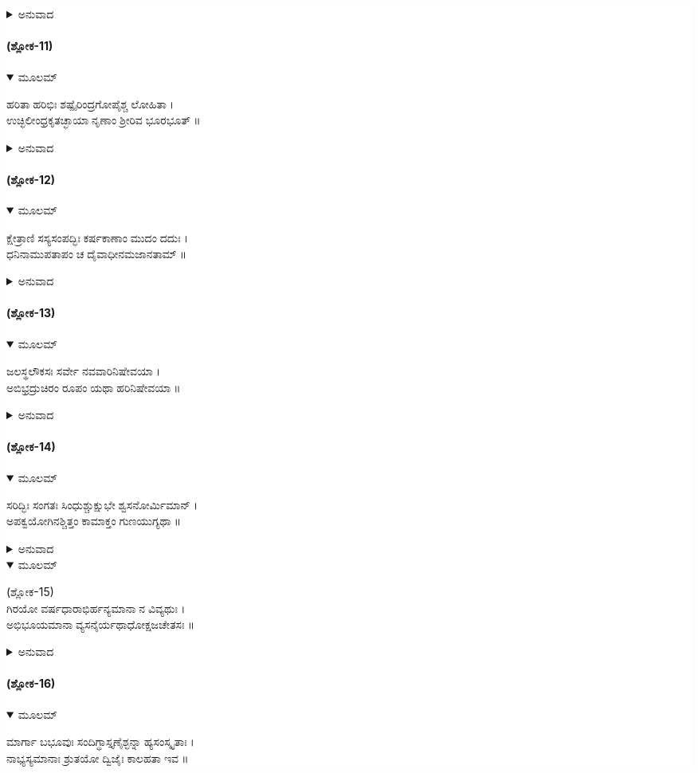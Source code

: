 <details><summary>ಅನುವಾದ</summary></details>

#### (ಶ್ಲೋಕ-11)


<details open><summary>ಮೂಲಮ್</summary>

ಹರಿತಾ ಹರಿಭಿಃ ಶಷ್ಪೈರಿಂದ್ರಗೋಪೈಶ್ಚ ಲೋಹಿತಾ ।  
ಉಚ್ಛಿಲೀಂಧ್ರಕೃತಚ್ಛಾಯಾ ನೃಣಾಂ ಶ್ರೀರಿವ ಭೂರಭೂತ್ ॥
</details>

<details><summary>ಅನುವಾದ</summary></details>

#### (ಶ್ಲೋಕ-12)


<details open><summary>ಮೂಲಮ್</summary>

ಕ್ಷೇತ್ರಾಣಿ ಸಸ್ಯಸಂಪದ್ಭಿಃ ಕರ್ಷಕಾಣಾಂ ಮುದಂ ದದುಃ ।  
ಧನಿನಾಮುಪತಾಪಂ ಚ ದೈವಾಧೀನಮಜಾನತಾಮ್ ॥
</details>

<details><summary>ಅನುವಾದ</summary></details>

#### (ಶ್ಲೋಕ-13)


<details open><summary>ಮೂಲಮ್</summary>

ಜಲಸ್ಥಲೌಕಸಃ ಸರ್ವೇ ನವವಾರಿನಿಷೇವಯಾ ।  
ಅಬಿಭ್ರದ್ರುಚಿರಂ ರೂಪಂ ಯಥಾ ಹರಿನಿಷೇವಯಾ ॥
</details>

<details><summary>ಅನುವಾದ</summary></details>

#### (ಶ್ಲೋಕ-14)


<details open><summary>ಮೂಲಮ್</summary>

ಸರಿದ್ಭಿಃ ಸಂಗತಃ ಸಿಂಧುಶ್ಚುಕ್ಷುಭೇ ಶ್ವಸನೋರ್ಮಿಮಾನ್ ।  
ಅಪಕ್ವಯೋಗಿನಶ್ಚಿತ್ತಂ ಕಾಮಾಕ್ತಂ ಗುಣಯುಗ್ಯಥಾ ॥
</details>

<details><summary>ಅನುವಾದ</summary></details>

<details open><summary>ಮೂಲಮ್</summary>

(ಶ್ಲೋಕ-15)  
ಗಿರಯೋ ವರ್ಷಧಾರಾಭಿರ್ಹನ್ಯಮಾನಾ ನ ವಿವ್ಯಥುಃ ।  
ಅಭಿಭೂಯಮಾನಾ ವ್ಯಸನೈರ್ಯಥಾಧೋಕ್ಷಜಚೇತಸಃ ॥
</details>

<details><summary>ಅನುವಾದ</summary></details>

#### (ಶ್ಲೋಕ-16)


<details open><summary>ಮೂಲಮ್</summary>

ಮಾರ್ಗಾ ಬಭೂವುಃ ಸಂದಿಗ್ಧಾಸ್ತೃಣೈಶ್ಛನ್ನಾ ಹ್ಯಸಂಸ್ಕೃತಾಃ ।  
ನಾಭ್ಯಸ್ಯಮಾನಾಃ ಶ್ರುತಯೋ ದ್ವಿಜೈಃ ಕಾಲಹತಾ ಇವ ॥
</details>
